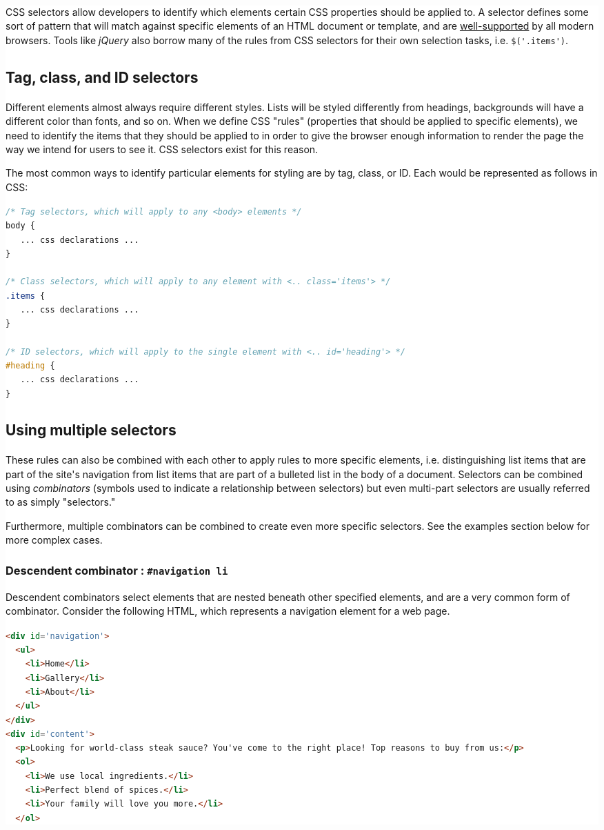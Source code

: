 CSS selectors allow developers to identify which elements certain CSS properties should be applied to. A selector defines some sort of pattern that will match against specific elements of an HTML document or template, and are [well-supported](http://quirksmode.org/css/selectors/) by all modern browsers. Tools like *jQuery* also borrow many of the rules from CSS selectors for their own selection tasks, i.e. `$('.items')`. 

## Tag, class, and ID selectors
Different elements almost always require different styles. Lists will be styled differently from headings, backgrounds will have a different color than fonts, and so on. When we define CSS "rules" (properties that should be applied to specific elements), we need to identify the items that they should be applied to in order to give the browser enough information to render the page the way we intend for users to see it. CSS selectors exist for this reason.

The most common ways to identify particular elements for styling are by tag, class, or ID. Each would be represented as follows in CSS:

```css
/* Tag selectors, which will apply to any <body> elements */
body {
   ... css declarations ...
}

/* Class selectors, which will apply to any element with <.. class='items'> */
.items {
   ... css declarations ...
}

/* ID selectors, which will apply to the single element with <.. id='heading'> */
#heading {
   ... css declarations ...
}
```

## Using multiple selectors
These rules can also be combined with each other to apply rules to more specific elements, i.e. distinguishing list items that are part of the site's navigation from list items that are part of a bulleted list in the body of a document. Selectors can be combined using *combinators* (symbols used to indicate a relationship between selectors) but even multi-part selectors are usually referred to as simply "selectors."

Furthermore, multiple combinators can be combined to create even more specific selectors. See the examples section below for more complex cases.

### Descendent combinator : `#navigation li`
Descendent combinators select elements that are nested beneath other specified elements, and are a very common form of combinator. Consider the following HTML, which represents a navigation element for a web page.

```html
<div id='navigation'>
  <ul>
    <li>Home</li>
    <li>Gallery</li>
    <li>About</li>
  </ul>
</div>
<div id='content'>
  <p>Looking for world-class steak sauce? You've come to the right place! Top reasons to buy from us:</p>
  <ol>
    <li>We use local ingredients.</li>
    <li>Perfect blend of spices.</li>
    <li>Your family will love you more.</li>
  </ol>
```